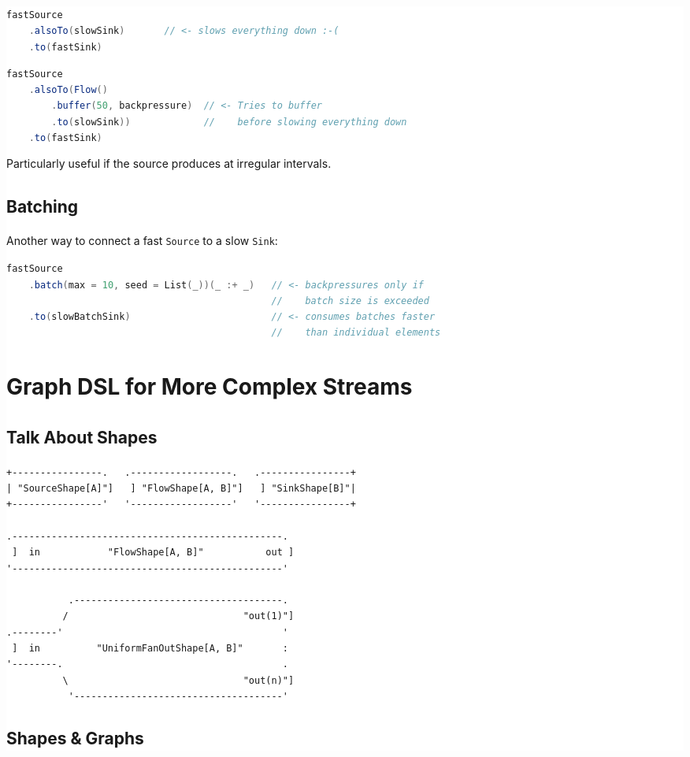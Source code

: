 ```scala
fastSource
    .alsoTo(slowSink)       // <- slows everything down :-(
    .to(fastSink)
```

```scala
fastSource
    .alsoTo(Flow()
        .buffer(50, backpressure)  // <- Tries to buffer
        .to(slowSink))             //    before slowing everything down
    .to(fastSink)
```

Particularly useful if the source produces at irregular intervals.


Batching
--------------------------------------------------------------------------------

Another way to connect a fast `Source` to a slow `Sink`:

```scala
fastSource
    .batch(max = 10, seed = List(_))(_ :+ _)   // <- backpressures only if
                                               //    batch size is exceeded
    .to(slowBatchSink)                         // <- consumes batches faster
                                               //    than individual elements
```



Graph DSL for More Complex Streams
================================================================================

Talk About Shapes
--------------------------------------------------------------------------------

```bob
+----------------.   .------------------.   .----------------+
| "SourceShape[A]"]   ] "FlowShape[A, B]"]   ] "SinkShape[B]"|
+----------------'   '------------------'   '----------------+

.------------------------------------------------.
 ]  in            "FlowShape[A, B]"           out ]
'------------------------------------------------'

           .-------------------------------------.
          /                               "out(1)"]
.--------'                                       '
 ]  in          "UniformFanOutShape[A, B]"       :
'--------.                                       .
          \                               "out(n)"]
           '-------------------------------------'
```


Shapes & Graphs
--------------------------------------------------------------------------------


[Alpakka]: https://developer.lightbend.com/docs/alpakka/current/